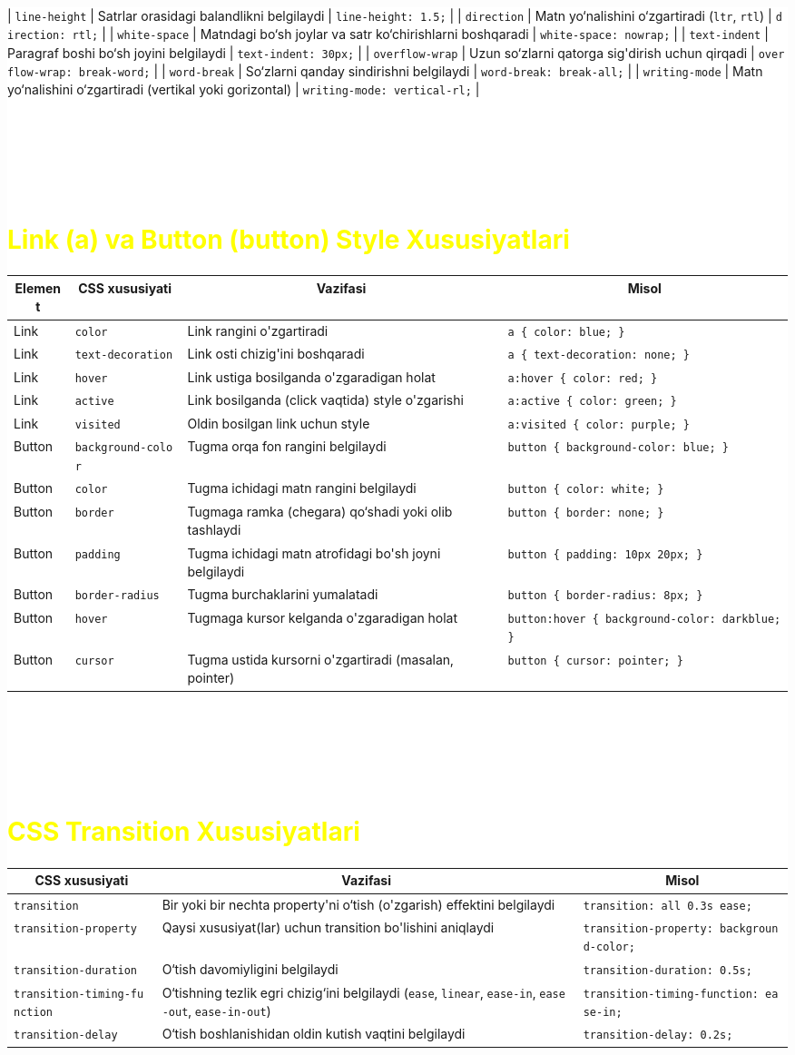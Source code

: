 | `line-height`     | Satrlar orasidagi balandlikni belgilaydi                                    | `line-height: 1.5;`                           |
| `direction`       | Matn yo‘nalishini o‘zgartiradi (`ltr`, `rtl`)                               | `direction: rtl;`                             |
| `white-space`     | Matndagi bo‘sh joylar va satr ko‘chirishlarni boshqaradi                    | `white-space: nowrap;`                        |
| `text-indent`     | Paragraf boshi bo‘sh joyini belgilaydi                                      | `text-indent: 30px;`                          |
| `overflow-wrap`   | Uzun so‘zlarni qatorga sig'dirish uchun qirqadi                             | `overflow-wrap: break-word;`                  |
| `word-break`      | So‘zlarni qanday sindirishni belgilaydi                                     | `word-break: break-all;`                      |
| `writing-mode`    | Matn yo‘nalishini o‘zgartiradi (vertikal yoki gorizontal)                   | `writing-mode: vertical-rl;`                  |

<br><br><br><br>

<h1 style="color:yellow;">Link (a) va Button (button) Style Xususiyatlari</h1>

| Element | CSS xususiyati     | Vazifasi                                              | Misol                                          |
| ------- | ------------------ | ----------------------------------------------------- | ---------------------------------------------- |
| Link    | `color`            | Link rangini o'zgartiradi                             | `a { color: blue; }`                           |
| Link    | `text-decoration`  | Link osti chizig'ini boshqaradi                       | `a { text-decoration: none; }`                 |
| Link    | `hover`            | Link ustiga bosilganda o'zgaradigan holat             | `a:hover { color: red; }`                      |
| Link    | `active`           | Link bosilganda (click vaqtida) style o'zgarishi      | `a:active { color: green; }`                   |
| Link    | `visited`          | Oldin bosilgan link uchun style                       | `a:visited { color: purple; }`                 |
| Button  | `background-color` | Tugma orqa fon rangini belgilaydi                     | `button { background-color: blue; }`           |
| Button  | `color`            | Tugma ichidagi matn rangini belgilaydi                | `button { color: white; }`                     |
| Button  | `border`           | Tugmaga ramka (chegara) qo‘shadi yoki olib tashlaydi  | `button { border: none; }`                     |
| Button  | `padding`          | Tugma ichidagi matn atrofidagi bo'sh joyni belgilaydi | `button { padding: 10px 20px; }`               |
| Button  | `border-radius`    | Tugma burchaklarini yumalatadi                        | `button { border-radius: 8px; }`               |
| Button  | `hover`            | Tugmaga kursor kelganda o'zgaradigan holat            | `button:hover { background-color: darkblue; }` |
| Button  | `cursor`           | Tugma ustida kursorni o'zgartiradi (masalan, pointer) | `button { cursor: pointer; }`                  |

<br><br><br><br>

<h1 style="color:yellow;"> CSS Transition Xususiyatlari</h1>

| CSS xususiyati               | Vazifasi                                                                                              | Misol                                    |
| ---------------------------- | ----------------------------------------------------------------------------------------------------- | ---------------------------------------- |
| `transition`                 | Bir yoki bir nechta property'ni o‘tish (o'zgarish) effektini belgilaydi                               | `transition: all 0.3s ease;`             |
| `transition-property`        | Qaysi xususiyat(lar) uchun transition bo'lishini aniqlaydi                                            | `transition-property: background-color;` |
| `transition-duration`        | O‘tish davomiyligini belgilaydi                                                                       | `transition-duration: 0.5s;`             |
| `transition-timing-function` | O‘tishning tezlik egri chizig‘ini belgilaydi (`ease`, `linear`, `ease-in`, `ease-out`, `ease-in-out`) | `transition-timing-function: ease-in;`   |
| `transition-delay`           | O‘tish boshlanishidan oldin kutish vaqtini belgilaydi                                                 | `transition-delay: 0.2s;`                |

